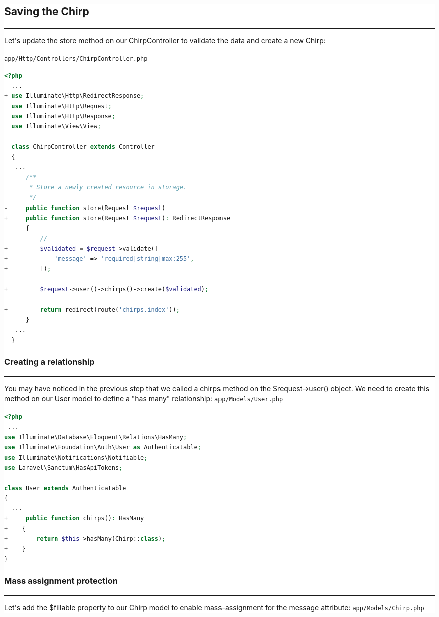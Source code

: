 
## Saving the Chirp
---
Let's update the store method on our ChirpController to validate the data and create a new Chirp:

`app/Http/Controllers/ChirpController.php`
```php
<?php
  ...
+ use Illuminate\Http\RedirectResponse;
  use Illuminate\Http\Request;
  use Illuminate\Http\Response;
  use Illuminate\View\View;
 
  class ChirpController extends Controller
  {
   ...
      /**
       * Store a newly created resource in storage.
       */
-     public function store(Request $request)
+     public function store(Request $request): RedirectResponse
      {
-         //
+         $validated = $request->validate([
+             'message' => 'required|string|max:255',
+         ]);
 
+         $request->user()->chirps()->create($validated);
 
+         return redirect(route('chirps.index'));
      }
   ...
  }
```
### Creating a relationship
---
You may have noticed in the previous step that we called a chirps method on the $request->user() object. We need to create this method on our User model to define a "has many" relationship:
`app/Models/User.php`
```php
<?php
 ...
use Illuminate\Database\Eloquent\Relations\HasMany;
use Illuminate\Foundation\Auth\User as Authenticatable;
use Illuminate\Notifications\Notifiable;
use Laravel\Sanctum\HasApiTokens;
 
class User extends Authenticatable
{
  ...
+     public function chirps(): HasMany
+    {
+        return $this->hasMany(Chirp::class);
+    }
}
```
### Mass assignment protection
---
Let's add the $fillable property to our Chirp model to enable mass-assignment for the message attribute:
`app/Models/Chirp.php`